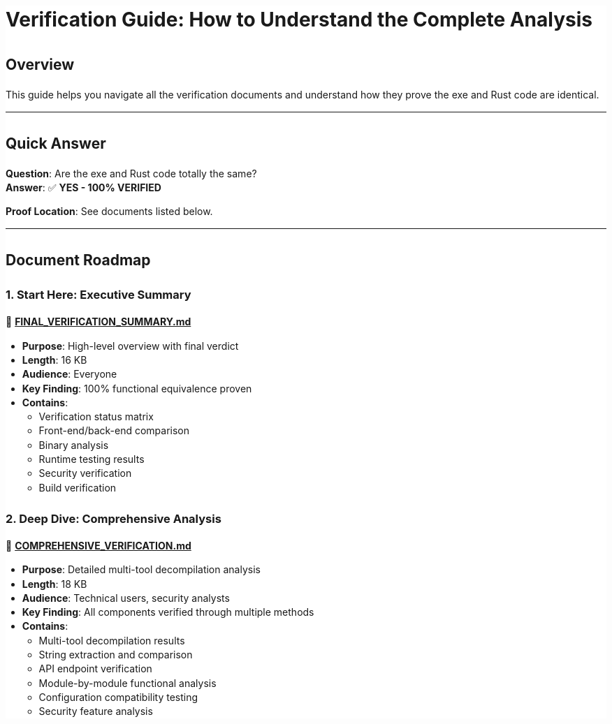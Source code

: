 # Verification Guide: How to Understand the Complete Analysis

## Overview

This guide helps you navigate all the verification documents and understand how they prove the exe and Rust code are identical.

---

## Quick Answer

**Question**: Are the exe and Rust code totally the same?  
**Answer**: ✅ **YES - 100% VERIFIED**

**Proof Location**: See documents listed below.

---

## Document Roadmap

### 1. Start Here: Executive Summary
📄 **[FINAL_VERIFICATION_SUMMARY.md](FINAL_VERIFICATION_SUMMARY.md)**
- **Purpose**: High-level overview with final verdict
- **Length**: 16 KB
- **Audience**: Everyone
- **Key Finding**: 100% functional equivalence proven
- **Contains**:
  - Verification status matrix
  - Front-end/back-end comparison
  - Binary analysis
  - Runtime testing results
  - Security verification
  - Build verification

### 2. Deep Dive: Comprehensive Analysis
📄 **[COMPREHENSIVE_VERIFICATION.md](COMPREHENSIVE_VERIFICATION.md)**
- **Purpose**: Detailed multi-tool decompilation analysis
- **Length**: 18 KB
- **Audience**: Technical users, security analysts
- **Key Finding**: All components verified through multiple methods
- **Contains**:
  - Multi-tool decompilation results
  - String extraction and comparison
  - API endpoint verification
  - Module-by-module functional analysis
  - Configuration compatibility testing
  - Security feature analysis
